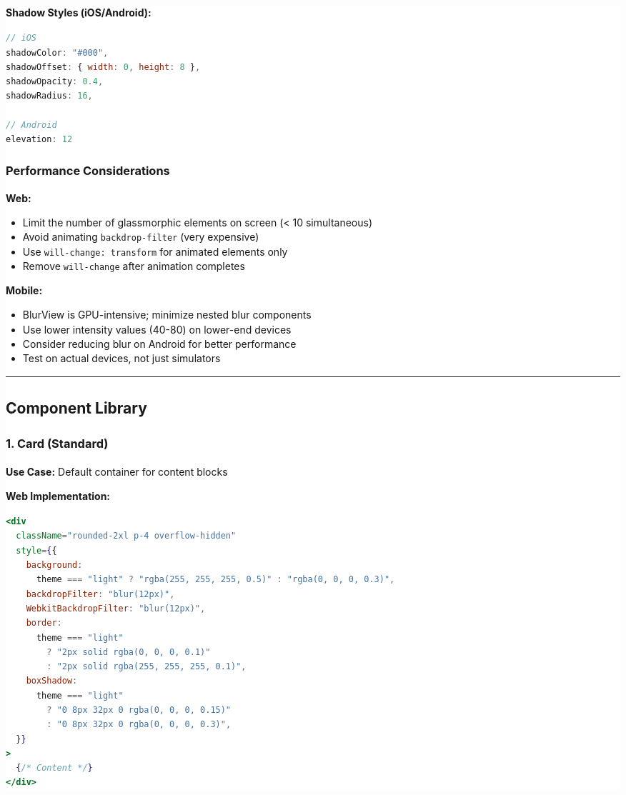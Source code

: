 **Shadow Styles (iOS/Android):**

```jsx
// iOS
shadowColor: "#000",
shadowOffset: { width: 0, height: 8 },
shadowOpacity: 0.4,
shadowRadius: 16,

// Android
elevation: 12
```

### Performance Considerations

**Web:**

- Limit the number of glassmorphic elements on screen (< 10 simultaneous)
- Avoid animating `backdrop-filter` (very expensive)
- Use `will-change: transform` for animated elements only
- Remove `will-change` after animation completes

**Mobile:**

- BlurView is GPU-intensive; minimize nested blur components
- Use lower intensity values (40-80) on lower-end devices
- Consider reducing blur on Android for better performance
- Test on actual devices, not just simulators

---

## Component Library

### 1. Card (Standard)

**Use Case:** Default container for content blocks

**Web Implementation:**

```jsx
<div
  className="rounded-2xl p-4 overflow-hidden"
  style={{
    background:
      theme === "light" ? "rgba(255, 255, 255, 0.5)" : "rgba(0, 0, 0, 0.3)",
    backdropFilter: "blur(12px)",
    WebkitBackdropFilter: "blur(12px)",
    border:
      theme === "light"
        ? "2px solid rgba(0, 0, 0, 0.1)"
        : "2px solid rgba(255, 255, 255, 0.1)",
    boxShadow:
      theme === "light"
        ? "0 8px 32px 0 rgba(0, 0, 0, 0.15)"
        : "0 8px 32px 0 rgba(0, 0, 0, 0.3)",
  }}
>
  {/* Content */}
</div>
```
